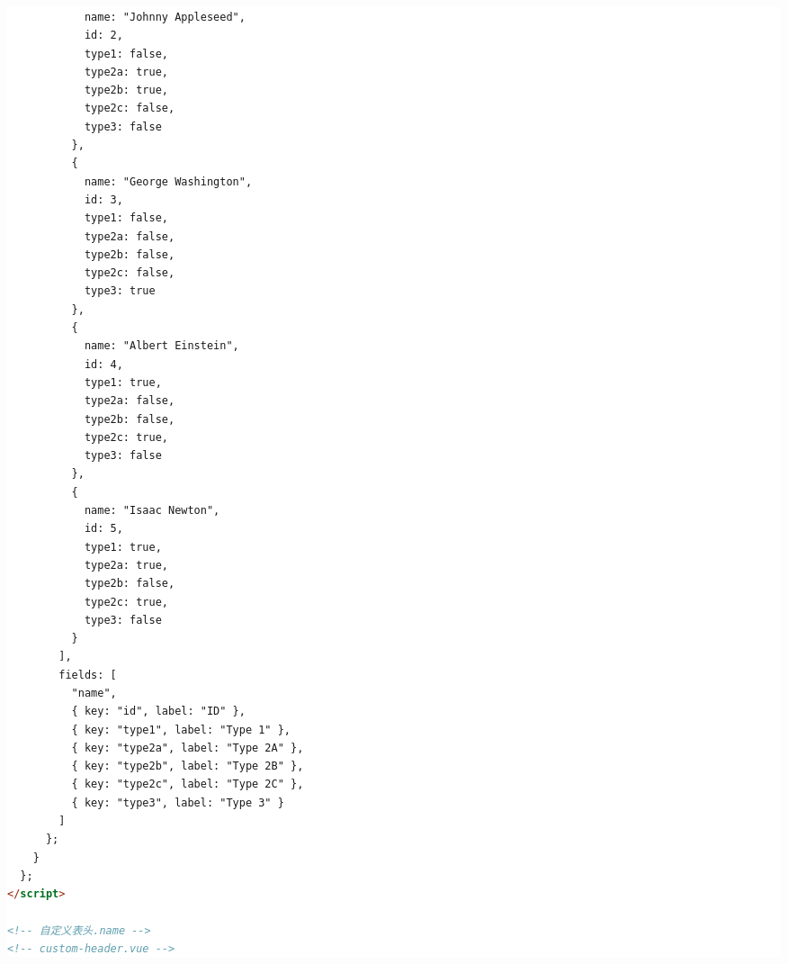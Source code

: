 ```html
            name: "Johnny Appleseed",
            id: 2,
            type1: false,
            type2a: true,
            type2b: true,
            type2c: false,
            type3: false
          },
          {
            name: "George Washington",
            id: 3,
            type1: false,
            type2a: false,
            type2b: false,
            type2c: false,
            type3: true
          },
          {
            name: "Albert Einstein",
            id: 4,
            type1: true,
            type2a: false,
            type2b: false,
            type2c: true,
            type3: false
          },
          {
            name: "Isaac Newton",
            id: 5,
            type1: true,
            type2a: true,
            type2b: false,
            type2c: true,
            type3: false
          }
        ],
        fields: [
          "name",
          { key: "id", label: "ID" },
          { key: "type1", label: "Type 1" },
          { key: "type2a", label: "Type 2A" },
          { key: "type2b", label: "Type 2B" },
          { key: "type2c", label: "Type 2C" },
          { key: "type3", label: "Type 3" }
        ]
      };
    }
  };
</script>

<!-- 自定义表头.name -->
<!-- custom-header.vue -->
```
